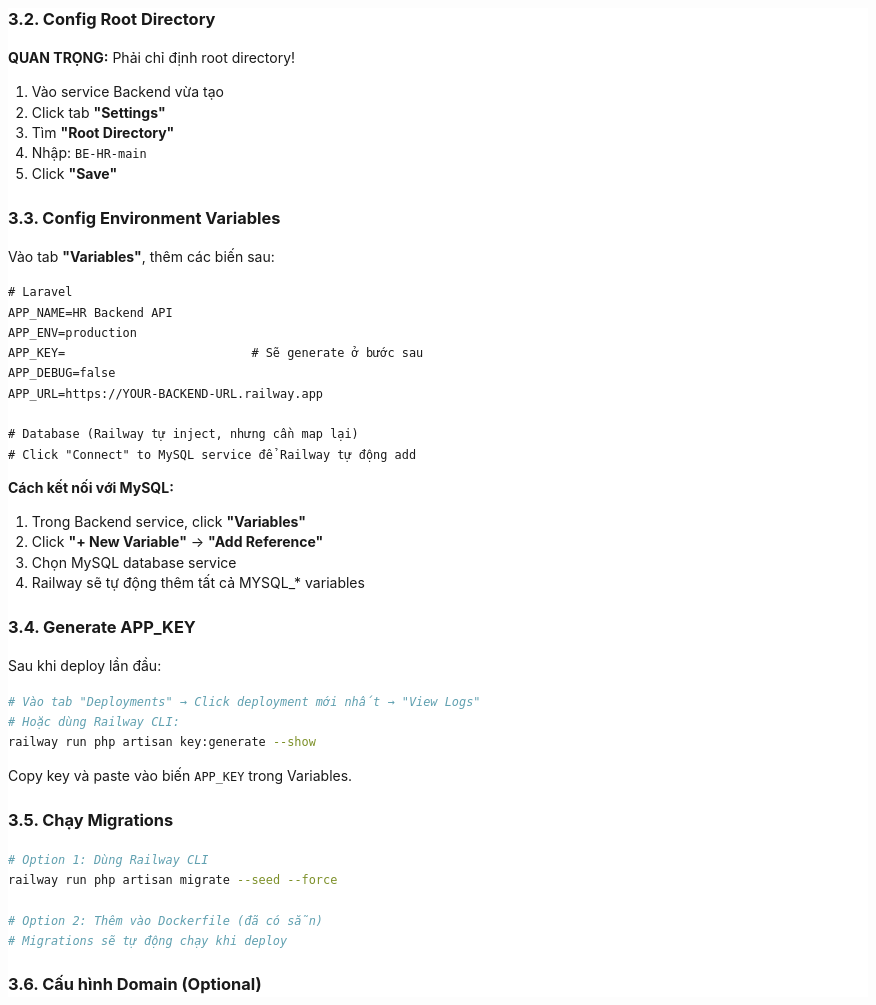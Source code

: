 ### 3.2. Config Root Directory

**QUAN TRỌNG:** Phải chỉ định root directory!

1. Vào service Backend vừa tạo
2. Click tab **"Settings"**
3. Tìm **"Root Directory"**
4. Nhập: `BE-HR-main`
5. Click **"Save"**

### 3.3. Config Environment Variables

Vào tab **"Variables"**, thêm các biến sau:

```env
# Laravel
APP_NAME=HR Backend API
APP_ENV=production
APP_KEY=                          # Sẽ generate ở bước sau
APP_DEBUG=false
APP_URL=https://YOUR-BACKEND-URL.railway.app

# Database (Railway tự inject, nhưng cần map lại)
# Click "Connect" to MySQL service để Railway tự động add
```

**Cách kết nối với MySQL:**
1. Trong Backend service, click **"Variables"**
2. Click **"+ New Variable"** → **"Add Reference"**
3. Chọn MySQL database service
4. Railway sẽ tự động thêm tất cả MYSQL_* variables

### 3.4. Generate APP_KEY

Sau khi deploy lần đầu:

```bash
# Vào tab "Deployments" → Click deployment mới nhất → "View Logs"
# Hoặc dùng Railway CLI:
railway run php artisan key:generate --show
```

Copy key và paste vào biến `APP_KEY` trong Variables.

### 3.5. Chạy Migrations

```bash
# Option 1: Dùng Railway CLI
railway run php artisan migrate --seed --force

# Option 2: Thêm vào Dockerfile (đã có sẵn)
# Migrations sẽ tự động chạy khi deploy
```

### 3.6. Cấu hình Domain (Optional)
